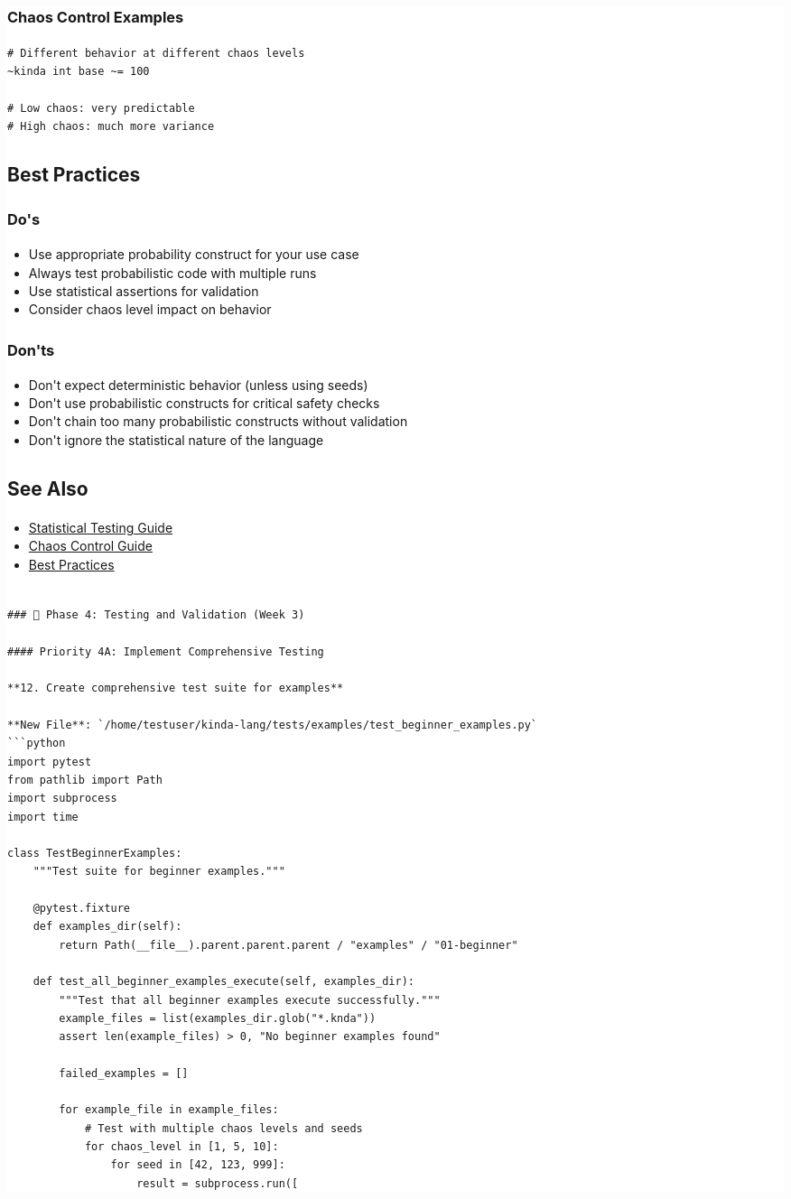 ### Chaos Control Examples

```kinda
# Different behavior at different chaos levels
~kinda int base ~= 100

# Low chaos: very predictable
# High chaos: much more variance
```

## Best Practices

### Do's
- Use appropriate probability construct for your use case
- Always test probabilistic code with multiple runs
- Use statistical assertions for validation
- Consider chaos level impact on behavior

### Don'ts
- Don't expect deterministic behavior (unless using seeds)
- Don't use probabilistic constructs for critical safety checks
- Don't chain too many probabilistic constructs without validation
- Don't ignore the statistical nature of the language

## See Also

- [Statistical Testing Guide](../guides/statistical-testing.md)
- [Chaos Control Guide](../guides/chaos-control.md)
- [Best Practices](../guides/best-practices.md)
```

### 🧪 Phase 4: Testing and Validation (Week 3)

#### Priority 4A: Implement Comprehensive Testing

**12. Create comprehensive test suite for examples**

**New File**: `/home/testuser/kinda-lang/tests/examples/test_beginner_examples.py`
```python
import pytest
from pathlib import Path
import subprocess
import time

class TestBeginnerExamples:
    """Test suite for beginner examples."""

    @pytest.fixture
    def examples_dir(self):
        return Path(__file__).parent.parent.parent / "examples" / "01-beginner"

    def test_all_beginner_examples_execute(self, examples_dir):
        """Test that all beginner examples execute successfully."""
        example_files = list(examples_dir.glob("*.knda"))
        assert len(example_files) > 0, "No beginner examples found"

        failed_examples = []

        for example_file in example_files:
            # Test with multiple chaos levels and seeds
            for chaos_level in [1, 5, 10]:
                for seed in [42, 123, 999]:
                    result = subprocess.run([
```